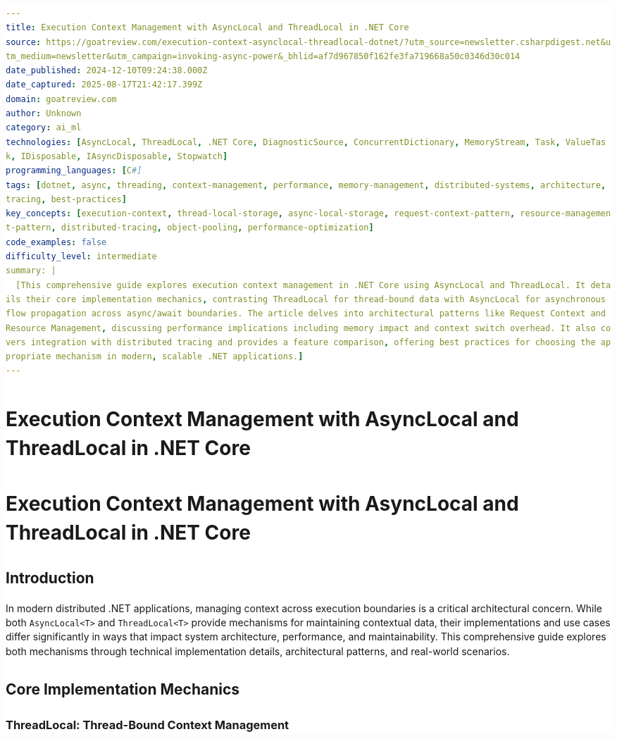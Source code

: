 ```yaml
---
title: Execution Context Management with AsyncLocal and ThreadLocal in .NET Core
source: https://goatreview.com/execution-context-asynclocal-threadlocal-dotnet/?utm_source=newsletter.csharpdigest.net&utm_medium=newsletter&utm_campaign=invoking-async-power&_bhlid=af7d967850f162fe3fa719668a50c0346d30c014
date_published: 2024-12-10T09:24:38.000Z
date_captured: 2025-08-17T21:42:17.399Z
domain: goatreview.com
author: Unknown
category: ai_ml
technologies: [AsyncLocal, ThreadLocal, .NET Core, DiagnosticSource, ConcurrentDictionary, MemoryStream, Task, ValueTask, IDisposable, IAsyncDisposable, Stopwatch]
programming_languages: [C#]
tags: [dotnet, async, threading, context-management, performance, memory-management, distributed-systems, architecture, tracing, best-practices]
key_concepts: [execution-context, thread-local-storage, async-local-storage, request-context-pattern, resource-management-pattern, distributed-tracing, object-pooling, performance-optimization]
code_examples: false
difficulty_level: intermediate
summary: |
  [This comprehensive guide explores execution context management in .NET Core using AsyncLocal and ThreadLocal. It details their core implementation mechanics, contrasting ThreadLocal for thread-bound data with AsyncLocal for asynchronous flow propagation across async/await boundaries. The article delves into architectural patterns like Request Context and Resource Management, discussing performance implications including memory impact and context switch overhead. It also covers integration with distributed tracing and provides a feature comparison, offering best practices for choosing the appropriate mechanism in modern, scalable .NET applications.]
---
```

# Execution Context Management with AsyncLocal and ThreadLocal in .NET Core

# Execution Context Management with AsyncLocal and ThreadLocal in .NET Core

## Introduction

In modern distributed .NET applications, managing context across execution boundaries is a critical architectural concern. While both `AsyncLocal<T>` and `ThreadLocal<T>` provide mechanisms for maintaining contextual data, their implementations and use cases differ significantly in ways that impact system architecture, performance, and maintainability. This comprehensive guide explores both mechanisms through technical implementation details, architectural patterns, and real-world scenarios.

## Core Implementation Mechanics

### ThreadLocal: Thread-Bound Context Management
